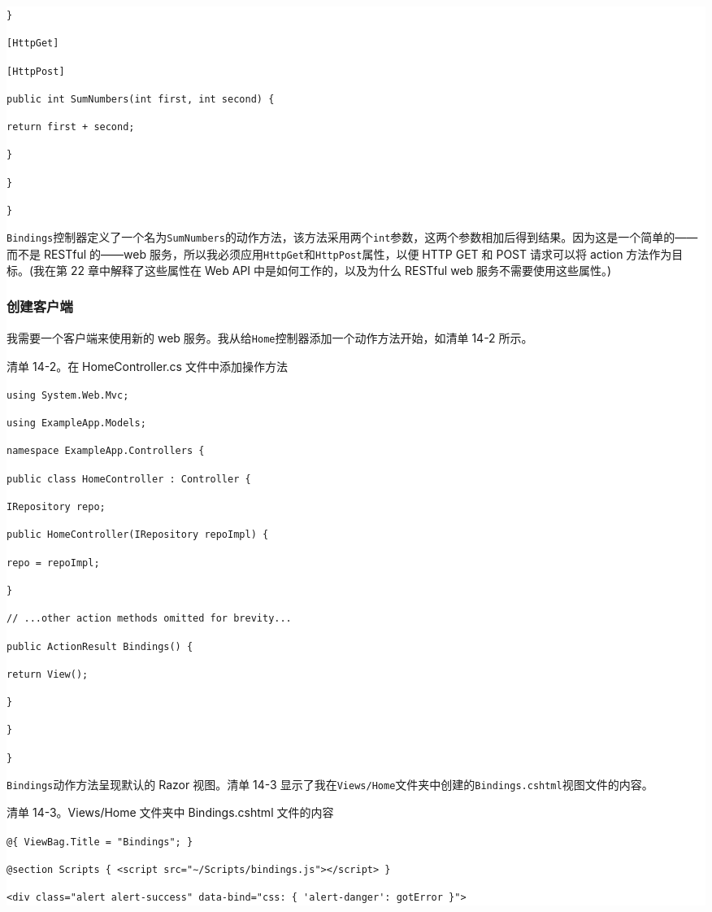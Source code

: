 `}`

`[HttpGet]`

`[HttpPost]`

`public int SumNumbers(int first, int second) {`

`return first + second;`

`}`

`}`

`}`

`Bindings`控制器定义了一个名为`SumNumbers`的动作方法，该方法采用两个`int`参数，这两个参数相加后得到结果。因为这是一个简单的——而不是 RESTful 的——web 服务，所以我必须应用`HttpGet`和`HttpPost`属性，以便 HTTP GET 和 POST 请求可以将 action 方法作为目标。(我在第 22 章中解释了这些属性在 Web API 中是如何工作的，以及为什么 RESTful web 服务不需要使用这些属性。)

### 创建客户端

我需要一个客户端来使用新的 web 服务。我从给`Home`控制器添加一个动作方法开始，如清单 14-2 所示。

清单 14-2。在 HomeController.cs 文件中添加操作方法

`using System.Web.Mvc;`

`using ExampleApp.Models;`

`namespace ExampleApp.Controllers {`

`public class HomeController : Controller {`

`IRepository repo;`

`public HomeController(IRepository repoImpl) {`

`repo = repoImpl;`

`}`

`// ...other action methods omitted for brevity...`

`public ActionResult Bindings() {`

`return View();`

`}`

`}`

`}`

`Bindings`动作方法呈现默认的 Razor 视图。清单 14-3 显示了我在`Views/Home`文件夹中创建的`Bindings.cshtml`视图文件的内容。

清单 14-3。Views/Home 文件夹中 Bindings.cshtml 文件的内容

`@{ ViewBag.Title = "Bindings"; }`

`@section Scripts { <script src="∼/Scripts/bindings.js"></script> }`

`<div class="alert alert-success" data-bind="css: { 'alert-danger': gotError }">`
